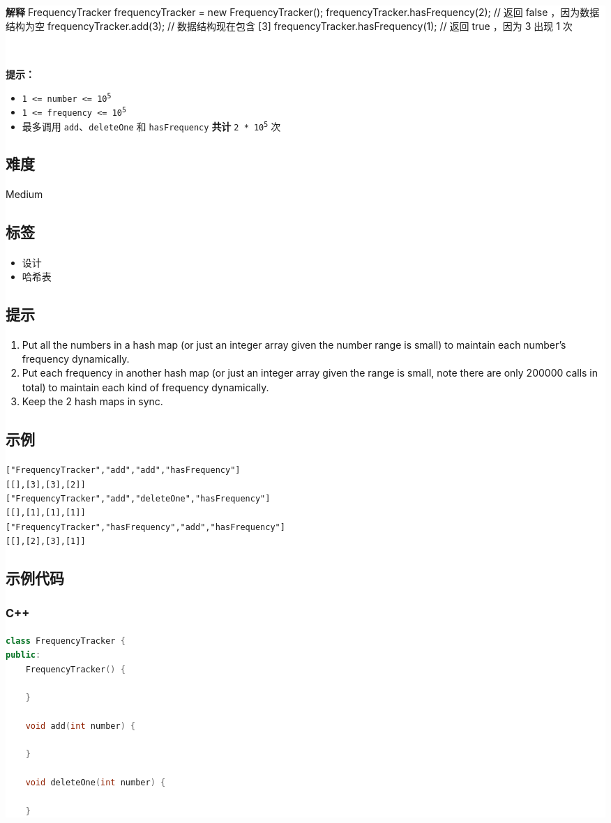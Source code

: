 <strong>解释</strong>
FrequencyTracker frequencyTracker = new FrequencyTracker();
frequencyTracker.hasFrequency(2); // 返回 false ，因为数据结构为空
frequencyTracker.add(3); // 数据结构现在包含 [3]
frequencyTracker.hasFrequency(1); // 返回 true ，因为 3 出现 1 次
</pre>

<p>&nbsp;</p>

<p><strong>提示：</strong></p>

<ul>
	<li><code>1 &lt;= number &lt;= 10<sup>5</sup></code></li>
	<li><code>1 &lt;= frequency &lt;= 10<sup>5</sup></code></li>
	<li>最多调用 <code>add</code>、<code>deleteOne</code> 和 <code>hasFrequency</code> <strong>共计</strong> <code>2 *&nbsp;10<sup>5</sup></code> 次</li>
</ul>


## 难度

Medium

## 标签

- 设计
- 哈希表

## 提示

1. Put all the numbers in a hash map (or just an integer array given the number range is small) to maintain each number’s frequency dynamically.
2. Put each frequency in another hash map (or just an integer array given the range is small, note there are only 200000 calls in total) to maintain each kind of frequency dynamically.
3. Keep the 2 hash maps in sync.

## 示例

```
["FrequencyTracker","add","add","hasFrequency"]
[[],[3],[3],[2]]
["FrequencyTracker","add","deleteOne","hasFrequency"]
[[],[1],[1],[1]]
["FrequencyTracker","hasFrequency","add","hasFrequency"]
[[],[2],[3],[1]]
```

## 示例代码

### C++

```cpp
class FrequencyTracker {
public:
    FrequencyTracker() {
        
    }
    
    void add(int number) {
        
    }
    
    void deleteOne(int number) {
        
    }
```